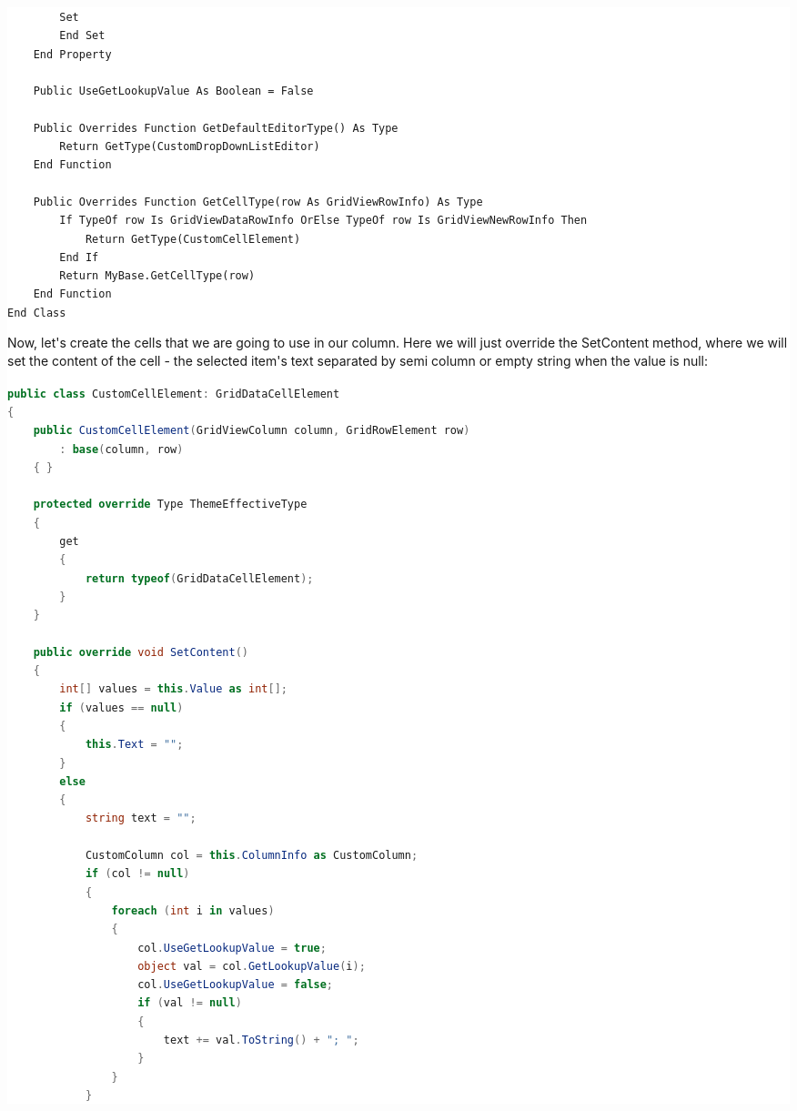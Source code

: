 ````VB.NET
        Set
        End Set
    End Property
 
    Public UseGetLookupValue As Boolean = False
 
    Public Overrides Function GetDefaultEditorType() As Type
        Return GetType(CustomDropDownListEditor)
    End Function
 
    Public Overrides Function GetCellType(row As GridViewRowInfo) As Type
        If TypeOf row Is GridViewDataRowInfo OrElse TypeOf row Is GridViewNewRowInfo Then
            Return GetType(CustomCellElement)
        End If
        Return MyBase.GetCellType(row)
    End Function
End Class

```` 

Now, let's create the cells that we are going to use in our column. Here we will just override the SetContent method, where we will set the content of the cell - the selected item's text separated by semi column or empty string when the value is null:  

````C#
public class CustomCellElement: GridDataCellElement
{
    public CustomCellElement(GridViewColumn column, GridRowElement row)
        : base(column, row)
    { }
 
    protected override Type ThemeEffectiveType
    {
        get
        {
            return typeof(GridDataCellElement);
        }
    }
 
    public override void SetContent()
    {
        int[] values = this.Value as int[];
        if (values == null)
        {
            this.Text = "";
        }
        else
        {
            string text = "";
 
            CustomColumn col = this.ColumnInfo as CustomColumn;
            if (col != null)
            {
                foreach (int i in values)
                {
                    col.UseGetLookupValue = true;
                    object val = col.GetLookupValue(i);
                    col.UseGetLookupValue = false;
                    if (val != null)
                    {
                        text += val.ToString() + "; ";
                    }
                }
            }
````